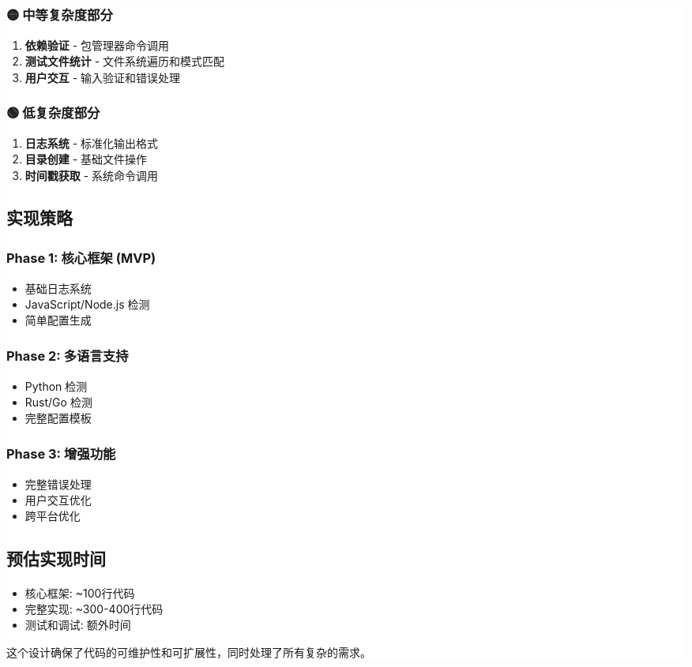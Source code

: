 ### 🟡 中等复杂度部分  
1. **依赖验证** - 包管理器命令调用
2. **测试文件统计** - 文件系统遍历和模式匹配
3. **用户交互** - 输入验证和错误处理

### 🟢 低复杂度部分
1. **日志系统** - 标准化输出格式
2. **目录创建** - 基础文件操作
3. **时间戳获取** - 系统命令调用

## 实现策略

### Phase 1: 核心框架 (MVP)
- 基础日志系统
- JavaScript/Node.js 检测
- 简单配置生成

### Phase 2: 多语言支持
- Python 检测
- Rust/Go 检测  
- 完整配置模板

### Phase 3: 增强功能
- 完整错误处理
- 用户交互优化
- 跨平台优化

## 预估实现时间
- 核心框架: ~100行代码
- 完整实现: ~300-400行代码
- 测试和调试: 额外时间

这个设计确保了代码的可维护性和可扩展性，同时处理了所有复杂的需求。
